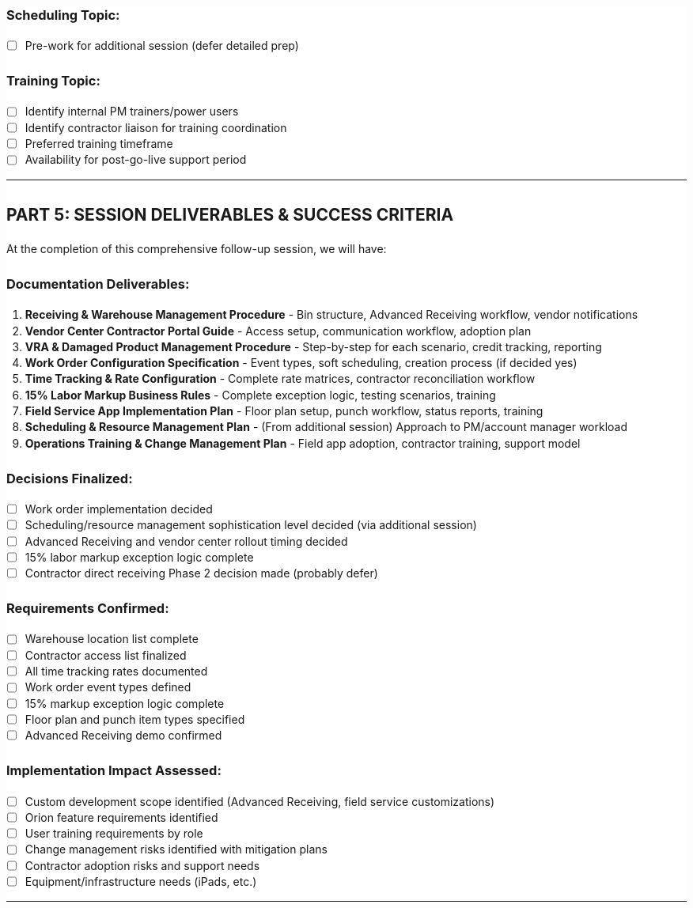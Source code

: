 ### Scheduling Topic:
- [ ] Pre-work for additional session (defer detailed prep)

### Training Topic:
- [ ] Identify internal PM trainers/power users
- [ ] Identify contractor liaison for training coordination
- [ ] Preferred training timeframe
- [ ] Availability for post-go-live support period

---

## PART 5: SESSION DELIVERABLES & SUCCESS CRITERIA

At the completion of this comprehensive follow-up session, we will have:

### Documentation Deliverables:
1. **Receiving & Warehouse Management Procedure** - Bin structure, Advanced Receiving workflow, vendor notifications
2. **Vendor Center Contractor Portal Guide** - Access setup, communication workflow, adoption plan
3. **VRA & Damaged Product Management Procedure** - Step-by-step for each scenario, credit tracking, reporting
4. **Work Order Configuration Specification** - Event types, soft scheduling, creation process (if decided yes)
5. **Time Tracking & Rate Configuration** - Complete rate matrices, contractor reconciliation workflow
6. **15% Labor Markup Business Rules** - Complete exception logic, testing scenarios, training
7. **Field Service App Implementation Plan** - Floor plan setup, punch workflow, status reports, training
8. **Scheduling & Resource Management Plan** - (From additional session) Approach to PM/account manager workload
9. **Operations Training & Change Management Plan** - Field app adoption, contractor training, support model

### Decisions Finalized:
- [ ] Work order implementation decided
- [ ] Scheduling/resource management sophistication level decided (via additional session)
- [ ] Advanced Receiving and vendor center rollout timing decided
- [ ] 15% labor markup exception logic complete
- [ ] Contractor direct receiving Phase 2 decision made (probably defer)

### Requirements Confirmed:
- [ ] Warehouse location list complete
- [ ] Contractor access list finalized
- [ ] All time tracking rates documented
- [ ] Work order event types defined
- [ ] 15% markup exception logic complete
- [ ] Floor plan and punch item types specified
- [ ] Advanced Receiving demo confirmed

### Implementation Impact Assessed:
- [ ] Custom development scope identified (Advanced Receiving, field service customizations)
- [ ] Orion feature requirements identified
- [ ] User training requirements by role
- [ ] Change management risks identified with mitigation plans
- [ ] Contractor adoption risks and support needs
- [ ] Equipment/infrastructure needs (iPads, etc.)

---